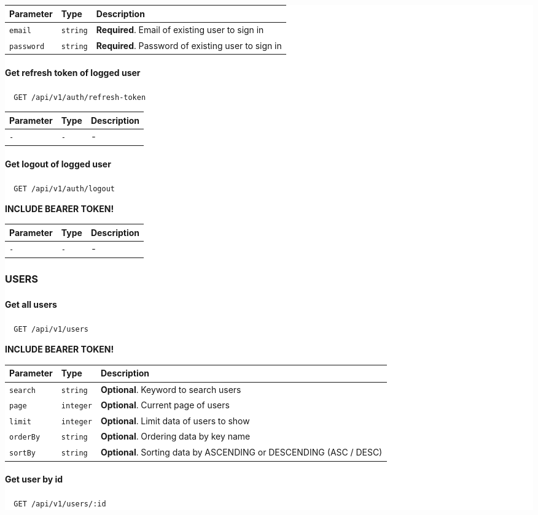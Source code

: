 | Parameter | Type     | Description                       |
| :-------- | :------- | :-------------------------------- |
| `email` | `string` | **Required**. Email of existing user to sign in |
| `password` | `string` | **Required**. Password of existing user to sign in |

#### Get refresh token of logged user

```http
  GET /api/v1/auth/refresh-token
```

| Parameter | Type     | Description                       |
| :-------- | :------- | :-------------------------------- |
| `-` | `-` | - |

#### Get logout of logged user

```http
  GET /api/v1/auth/logout
```

****INCLUDE BEARER TOKEN!****

| Parameter | Type     | Description                       |
| :-------- | :------- | :-------------------------------- |
| `-` | `-` | - |


### USERS
#### Get all users

```http
  GET /api/v1/users
```

****INCLUDE BEARER TOKEN!****

| Parameter | Type     | Description                |
| :-------- | :------- | :------------------------- |
| `search` | `string` | **Optional**. Keyword to search users |
| `page` | `integer` | **Optional**. Current page of users |
| `limit` | `integer` | **Optional**. Limit data of users to show |
| `orderBy` | `string` | **Optional**. Ordering data by key name |
| `sortBy` | `string` | **Optional**. Sorting data by ASCENDING or DESCENDING (ASC / DESC) |

#### Get user by id

```http
  GET /api/v1/users/:id
```
